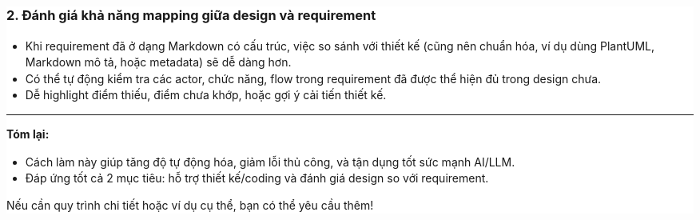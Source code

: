
### 2. Đánh giá khả năng mapping giữa design và requirement

- Khi requirement đã ở dạng Markdown có cấu trúc, việc so sánh với thiết kế (cũng nên chuẩn hóa, ví dụ dùng PlantUML, Markdown mô tả, hoặc metadata) sẽ dễ dàng hơn.
- Có thể tự động kiểm tra các actor, chức năng, flow trong requirement đã được thể hiện đủ trong design chưa.
- Dễ highlight điểm thiếu, điểm chưa khớp, hoặc gợi ý cải tiến thiết kế.

---

**Tóm lại:**  
- Cách làm này giúp tăng độ tự động hóa, giảm lỗi thủ công, và tận dụng tốt sức mạnh AI/LLM.
- Đáp ứng tốt cả 2 mục tiêu: hỗ trợ thiết kế/coding và đánh giá design so với requirement.

Nếu cần quy trình chi tiết hoặc ví dụ cụ thể, bạn có thể yêu cầu thêm!